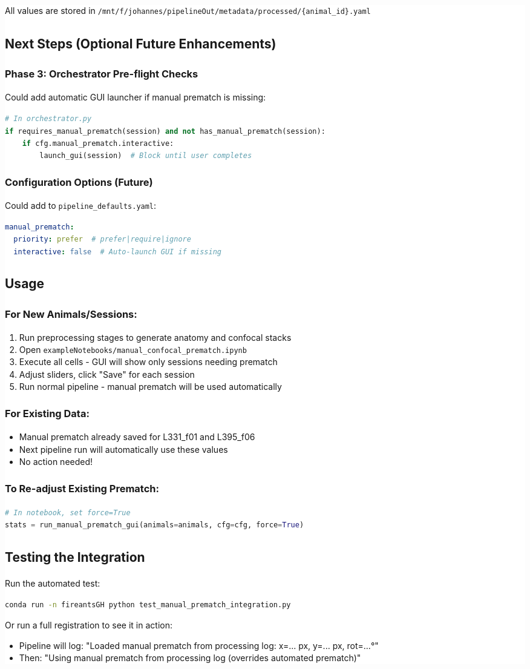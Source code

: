 All values are stored in `/mnt/f/johannes/pipelineOut/metadata/processed/{animal_id}.yaml`

## Next Steps (Optional Future Enhancements)

### Phase 3: Orchestrator Pre-flight Checks
Could add automatic GUI launcher if manual prematch is missing:
```python
# In orchestrator.py
if requires_manual_prematch(session) and not has_manual_prematch(session):
    if cfg.manual_prematch.interactive:
        launch_gui(session)  # Block until user completes
```

### Configuration Options (Future)
Could add to `pipeline_defaults.yaml`:
```yaml
manual_prematch:
  priority: prefer  # prefer|require|ignore
  interactive: false  # Auto-launch GUI if missing
```

## Usage

### For New Animals/Sessions:
1. Run preprocessing stages to generate anatomy and confocal stacks
2. Open `exampleNotebooks/manual_confocal_prematch.ipynb`
3. Execute all cells - GUI will show only sessions needing prematch
4. Adjust sliders, click "Save" for each session
5. Run normal pipeline - manual prematch will be used automatically

### For Existing Data:
- Manual prematch already saved for L331_f01 and L395_f06
- Next pipeline run will automatically use these values
- No action needed!

### To Re-adjust Existing Prematch:
```python
# In notebook, set force=True
stats = run_manual_prematch_gui(animals=animals, cfg=cfg, force=True)
```

## Testing the Integration

Run the automated test:
```bash
conda run -n fireantsGH python test_manual_prematch_integration.py
```

Or run a full registration to see it in action:
- Pipeline will log: "Loaded manual prematch from processing log: x=... px, y=... px, rot=...°"
- Then: "Using manual prematch from processing log (overrides automated prematch)"
